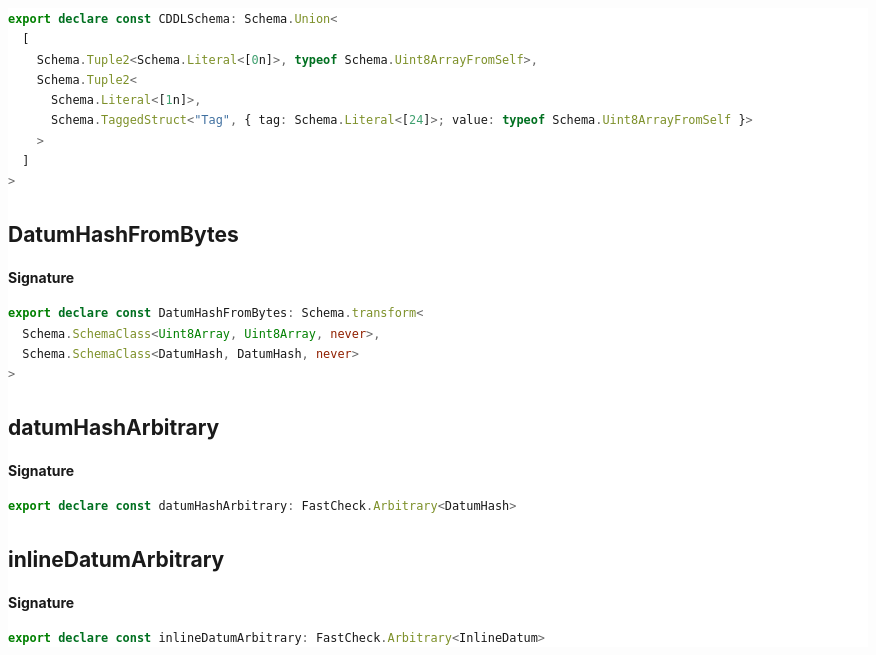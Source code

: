 ```ts
export declare const CDDLSchema: Schema.Union<
  [
    Schema.Tuple2<Schema.Literal<[0n]>, typeof Schema.Uint8ArrayFromSelf>,
    Schema.Tuple2<
      Schema.Literal<[1n]>,
      Schema.TaggedStruct<"Tag", { tag: Schema.Literal<[24]>; value: typeof Schema.Uint8ArrayFromSelf }>
    >
  ]
>
```

## DatumHashFromBytes

**Signature**

```ts
export declare const DatumHashFromBytes: Schema.transform<
  Schema.SchemaClass<Uint8Array, Uint8Array, never>,
  Schema.SchemaClass<DatumHash, DatumHash, never>
>
```

## datumHashArbitrary

**Signature**

```ts
export declare const datumHashArbitrary: FastCheck.Arbitrary<DatumHash>
```

## inlineDatumArbitrary

**Signature**

```ts
export declare const inlineDatumArbitrary: FastCheck.Arbitrary<InlineDatum>
```
